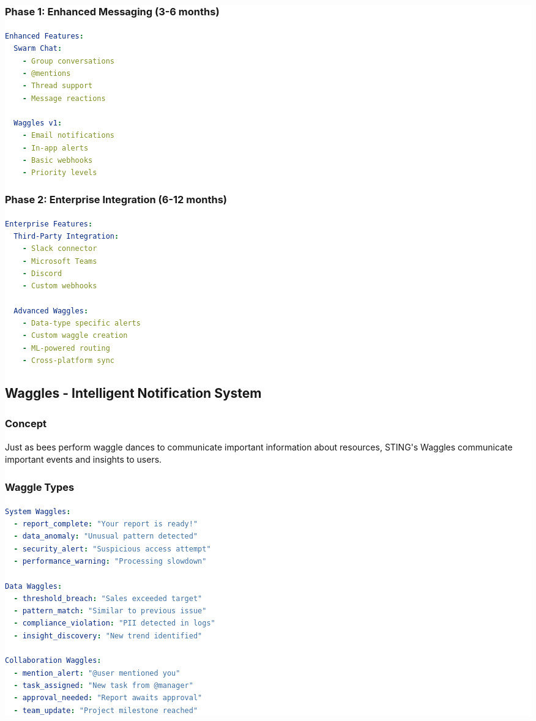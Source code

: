 ### Phase 1: Enhanced Messaging (3-6 months)

```yaml
Enhanced Features:
  Swarm Chat:
    - Group conversations
    - @mentions
    - Thread support
    - Message reactions
  
  Waggles v1:
    - Email notifications
    - In-app alerts
    - Basic webhooks
    - Priority levels
```

### Phase 2: Enterprise Integration (6-12 months)

```yaml
Enterprise Features:
  Third-Party Integration:
    - Slack connector
    - Microsoft Teams
    - Discord
    - Custom webhooks
  
  Advanced Waggles:
    - Data-type specific alerts
    - Custom waggle creation
    - ML-powered routing
    - Cross-platform sync
```

## Waggles - Intelligent Notification System

### Concept
Just as bees perform waggle dances to communicate important information about resources, STING's Waggles communicate important events and insights to users.

### Waggle Types

```yaml
System Waggles:
  - report_complete: "Your report is ready!"
  - data_anomaly: "Unusual pattern detected"
  - security_alert: "Suspicious access attempt"
  - performance_warning: "Processing slowdown"

Data Waggles:
  - threshold_breach: "Sales exceeded target"
  - pattern_match: "Similar to previous issue"
  - compliance_violation: "PII detected in logs"
  - insight_discovery: "New trend identified"

Collaboration Waggles:
  - mention_alert: "@user mentioned you"
  - task_assigned: "New task from @manager"
  - approval_needed: "Report awaits approval"
  - team_update: "Project milestone reached"
```
